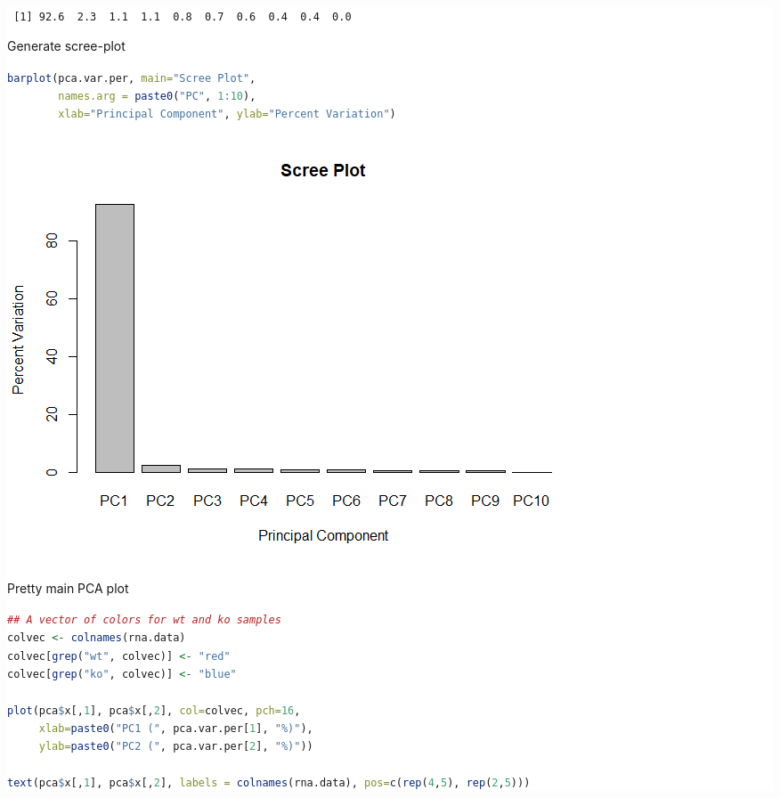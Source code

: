      [1] 92.6  2.3  1.1  1.1  0.8  0.7  0.6  0.4  0.4  0.0

Generate scree-plot

``` r
barplot(pca.var.per, main="Scree Plot", 
        names.arg = paste0("PC", 1:10),
        xlab="Principal Component", ylab="Percent Variation")
```

![](lab-7_files/figure-gfm/unnamed-chunk-28-1.png)

Pretty main PCA plot

``` r
## A vector of colors for wt and ko samples
colvec <- colnames(rna.data)
colvec[grep("wt", colvec)] <- "red"
colvec[grep("ko", colvec)] <- "blue"

plot(pca$x[,1], pca$x[,2], col=colvec, pch=16,
     xlab=paste0("PC1 (", pca.var.per[1], "%)"),
     ylab=paste0("PC2 (", pca.var.per[2], "%)"))

text(pca$x[,1], pca$x[,2], labels = colnames(rna.data), pos=c(rep(4,5), rep(2,5)))
```
